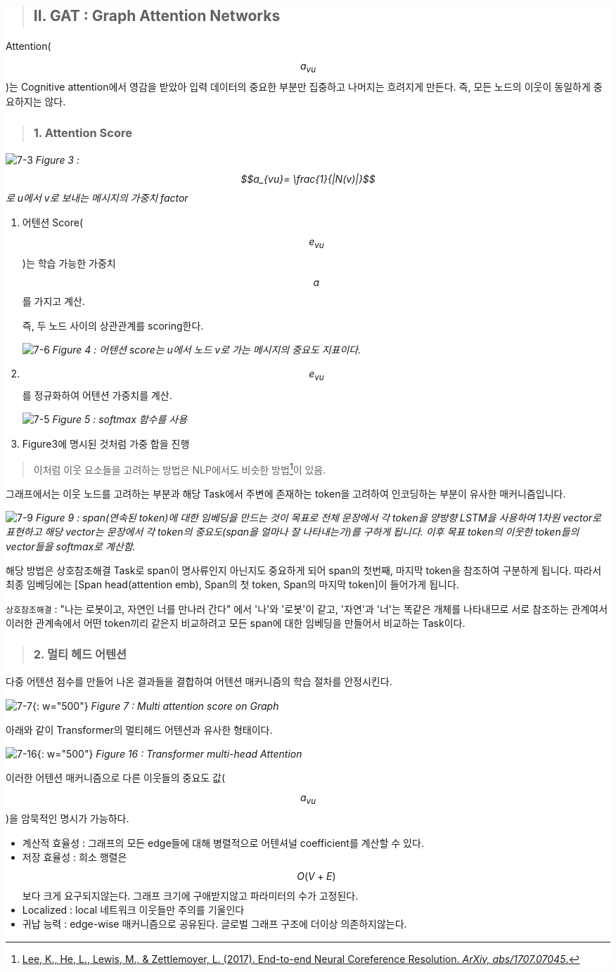 > ## II. GAT : Graph Attention Networks

Attention($$a_{vu}$$)는 Cognitive attention에서 영감을 받았아 입력 데이터의 중요한 부분만 집중하고 나머지는 흐려지게 만든다. 즉, 모든 노드의 이웃이 동일하게 중요하지는 않다.

> ### 1. Attention Score

![7-3](https://github.com/eastk1te/P.T/assets/77319450/608dfa08-5d12-458c-a590-a56f00e87ae7)
_Figure 3 : $$a_{vu}= \frac{1}{|N(v)|}$$로 u에서 v로 보내는 메시지의 가중치 factor_

1. 어텐션 Score($$e_{vu}$$)는 학습 가능한 가중치 $$a$$를 가지고 계산.
   
    즉, 두 노드 사이의 상관관계를 scoring한다.

    <!-- ![7-4](https://github.com/eastk1te/P.T/assets/77319450/d6fe6e7e-ce2c-4465-b828-f1594dc69b10) -->
    ![7-6](https://github.com/eastk1te/P.T/assets/77319450/f6333e64-8e49-4727-97cb-510a8afd4dfd)
    _Figure 4 : 어텐션 score는 u에서 노드 v로 가는 메시지의 중요도 지표이다._

2. $$e_{vu}$$를 정규화하여 어텐션 가중치를 계산.
   
    ![7-5](https://github.com/eastk1te/P.T/assets/77319450/3d921026-b836-4a47-9d91-10801af4135b)
   _Figure 5 : softmax 함수를 사용_

3. Figure3에 명시된 것처럼 가중 합을 진행

> 이처럼 이웃 요소들을 고려하는 방법은 NLP에서도 비슷한 방법[^1]이 있음.

그래프에서는 이웃 노드를 고려하는 부분과 해당 Task에서 주변에 존재하는 token을 고려하여 인코딩하는 부분이 유사한 매커니즘입니다.

![7-9](https://github.com/eastk1te/P.T/assets/77319450/7f148efd-3800-42de-8439-de4791eed101)
_Figure 9 : span(연속된 token)에 대한 임베딩을 만드는 것이 목표로 전체 문장에서 각 token을 양방향 LSTM을 사용하여 1차원 vector로 표현하고 해당 vector는 문장에서 각 token의 중요도(span을 얼마나 잘 나타내는가)를 구하게 됩니다. 이후 목표 token의 이웃한 token들의 vector들을 softmax로 계산함._

해당 방법은 상호참조해결 Task로 span이 명사류인지 아닌지도 중요하게 되어 span의 첫번째, 마지막 token을 참조하여 구분하게 됩니다. 따라서 최종 임베딩에는 [Span head(attention emb), Span의 첫 token, Span의 마지막 token]이 들어가게 됩니다.

`상호참조해결`
: "나는 로봇이고, 자연인 너를 만나러 간다" 에서 '나'와 '로봇'이 같고, '자연'과 '너'는 똑같은 개체를 나타내므로 서로 참조하는 관계여서 이러한 관계속에서 어떤 token끼리 같은지 비교하려고 모든 span에 대한 임베딩을 만들어서 비교하는 Task이다.

> ### 2. 멀티 헤드 어텐션

다중 어텐션 점수를 만들어 나온 결과들을 결합하여 어텐션 매커니즘의 학습 절차를 안정시킨다.

![7-7](https://github.com/eastk1te/P.T/assets/77319450/c28f384d-6872-4e41-be6d-6a51ca563980){: w="500"}
_Figure 7 : Multi attention score on Graph_

아래와 같이 Transformer의 멀티헤드 어텐션과 유사한 형태이다.

![7-16](https://github.com/eastk1te/eastk1te.github.io/assets/77319450/494a88f4-2e25-4830-8916-f4277eeabcb2){: w="500"}
_Figure 16 : Transformer multi-head Attention_

이러한 어텐션 매커니즘으로 다른 이웃들의 중요도 값($$a_{vu}$$)을 암묵적인 명시가 가능하다.

- 계산적 효율성 : 그래프의 모든 edge들에 대해 병렬적으로 어텐셔널 coefficient를 계산할 수 있다.
- 저장 효율성 : 희소 행렬은 $$O(V+E)$$보다 크게 요구되지않는다. 그래프 크기에 구애받지않고 파라미터의 수가 고정된다.
- Localized : local 네트워크 이웃들만 주의를 기울인다
- 귀납 능력 : edge-wise 매커니즘으로 공유된다. 글로벌 그래프 구조에 더이상 의존하지않는다.


[^1]: [Lee, K., He, L., Lewis, M., & Zettlemoyer, L. (2017). End-to-end Neural Coreference Resolution. *ArXiv, abs/1707.07045*.](https://arxiv.org/abs/1707.07045)
[^2]: [Veit et al. Residual Networks Behave Like Ensembles of Relatively Shallow Networks, ArXiv 2016](https://arxiv.org/abs/1605.06431)